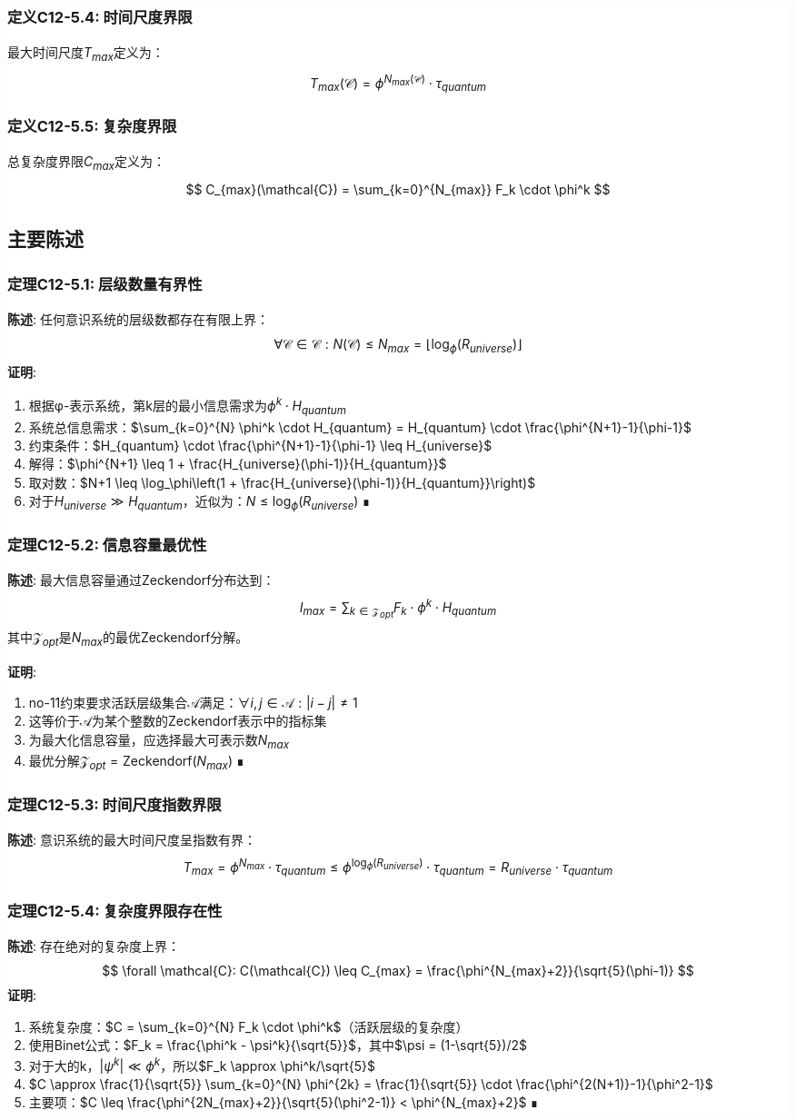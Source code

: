 ### 定义C12-5.4: 时间尺度界限
最大时间尺度$T_{max}$定义为：
$$
T_{max}(\mathcal{C}) = \phi^{N_{max}(\mathcal{C})} \cdot \tau_{quantum}
$$
### 定义C12-5.5: 复杂度界限
总复杂度界限$C_{max}$定义为：
$$
C_{max}(\mathcal{C}) = \sum_{k=0}^{N_{max}} F_k \cdot \phi^k
$$
## 主要陈述

### 定理C12-5.1: 层级数量有界性
**陈述**: 任何意识系统的层级数都存在有限上界：
$$
\forall \mathcal{C} \in \mathcal{C}: N(\mathcal{C}) \leq N_{max} = \lfloor \log_\phi(R_{universe}) \rfloor
$$
**证明**:
1. 根据φ-表示系统，第k层的最小信息需求为$\phi^k \cdot H_{quantum}$
2. 系统总信息需求：$\sum_{k=0}^{N} \phi^k \cdot H_{quantum} = H_{quantum} \cdot \frac{\phi^{N+1}-1}{\phi-1}$
3. 约束条件：$H_{quantum} \cdot \frac{\phi^{N+1}-1}{\phi-1} \leq H_{universe}$
4. 解得：$\phi^{N+1} \leq 1 + \frac{H_{universe}(\phi-1)}{H_{quantum}}$
5. 取对数：$N+1 \leq \log_\phi\left(1 + \frac{H_{universe}(\phi-1)}{H_{quantum}}\right)$
6. 对于$H_{universe} \gg H_{quantum}$，近似为：$N \leq \log_\phi(R_{universe})$ ∎

### 定理C12-5.2: 信息容量最优性
**陈述**: 最大信息容量通过Zeckendorf分布达到：
$$
I_{max} = \sum_{k \in \mathcal{Z}_{opt}} F_k \cdot \phi^k \cdot H_{quantum}
$$
其中$\mathcal{Z}_{opt}$是$N_{max}$的最优Zeckendorf分解。

**证明**:
1. no-11约束要求活跃层级集合$\mathcal{A}$满足：$\forall i,j \in \mathcal{A}: |i-j| \neq 1$
2. 这等价于$\mathcal{A}$为某个整数的Zeckendorf表示中的指标集
3. 为最大化信息容量，应选择最大可表示数$N_{max}$
4. 最优分解$\mathcal{Z}_{opt} = \text{Zeckendorf}(N_{max})$ ∎

### 定理C12-5.3: 时间尺度指数界限
**陈述**: 意识系统的最大时间尺度呈指数有界：
$$
T_{max} = \phi^{N_{max}} \cdot \tau_{quantum} \leq \phi^{\log_\phi(R_{universe})} \cdot \tau_{quantum} = R_{universe} \cdot \tau_{quantum}
$$
### 定理C12-5.4: 复杂度界限存在性
**陈述**: 存在绝对的复杂度上界：
$$
\forall \mathcal{C}: C(\mathcal{C}) \leq C_{max} = \frac{\phi^{N_{max}+2}}{\sqrt{5}(\phi-1)}
$$
**证明**:
1. 系统复杂度：$C = \sum_{k=0}^{N} F_k \cdot \phi^k$（活跃层级的复杂度）
2. 使用Binet公式：$F_k = \frac{\phi^k - \psi^k}{\sqrt{5}}$，其中$\psi = (1-\sqrt{5})/2$
3. 对于大的k，$|\psi^k| \ll \phi^k$，所以$F_k \approx \phi^k/\sqrt{5}$
4. $C \approx \frac{1}{\sqrt{5}} \sum_{k=0}^{N} \phi^{2k} = \frac{1}{\sqrt{5}} \cdot \frac{\phi^{2(N+1)}-1}{\phi^2-1}$
5. 主要项：$C \leq \frac{\phi^{2N_{max}+2}}{\sqrt{5}(\phi^2-1)} < \phi^{N_{max}+2}$ ∎
